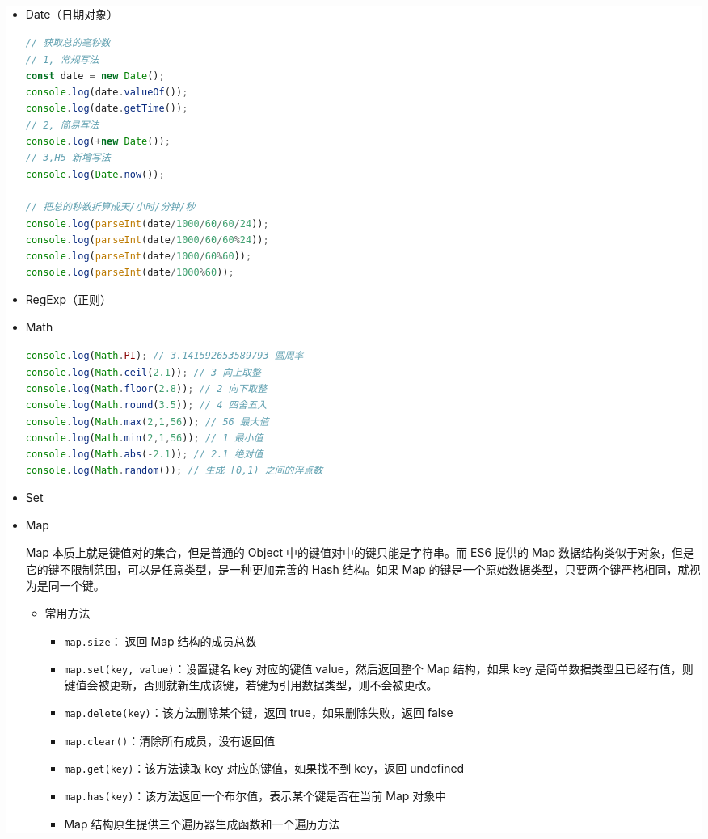 - Date（日期对象）

  ```js
  // 获取总的毫秒数
  // 1, 常规写法
  const date = new Date();
  console.log(date.valueOf());
  console.log(date.getTime());
  // 2, 简易写法
  console.log(+new Date());
  // 3,H5 新增写法
  console.log(Date.now());
  
  // 把总的秒数折算成天/小时/分钟/秒
  console.log(parseInt(date/1000/60/60/24));
  console.log(parseInt(date/1000/60/60%24));
  console.log(parseInt(date/1000/60%60));
  console.log(parseInt(date/1000%60));
  ```

- RegExp（正则）

- Math

  ```javascript
  console.log(Math.PI); // 3.141592653589793 圆周率
  console.log(Math.ceil(2.1)); // 3 向上取整
  console.log(Math.floor(2.8)); // 2 向下取整
  console.log(Math.round(3.5)); // 4 四舍五入 
  console.log(Math.max(2,1,56)); // 56 最大值
  console.log(Math.min(2,1,56)); // 1 最小值
  console.log(Math.abs(-2.1)); // 2.1 绝对值
  console.log(Math.random()); // 生成 [0,1) 之间的浮点数
  ```

- Set

- Map

  Map 本质上就是键值对的集合，但是普通的 Object 中的键值对中的键只能是字符串。而 ES6 提供的 Map 数据结构类似于对象，但是它的键不限制范围，可以是任意类型，是一种更加完善的 Hash 结构。如果 Map 的键是一个原始数据类型，只要两个键严格相同，就视为是同一个键。

  - 常用方法

    - `map.size`： 返回 Map 结构的成员总数

    - `map.set(key, value)`：设置键名 key 对应的键值 value，然后返回整个 Map 结构，如果 key 是简单数据类型且已经有值，则键值会被更新，否则就新生成该键，若键为引用数据类型，则不会被更改。

    - `map.delete(key)`：该方法删除某个键，返回 true，如果删除失败，返回 false

    - `map.clear()`：清除所有成员，没有返回值

    - `map.get(key)`：该方法读取 key 对应的键值，如果找不到 key，返回 undefined

    - `map.has(key)`：该方法返回一个布尔值，表示某个键是否在当前 Map 对象中

    - Map 结构原生提供三个遍历器生成函数和一个遍历方法
